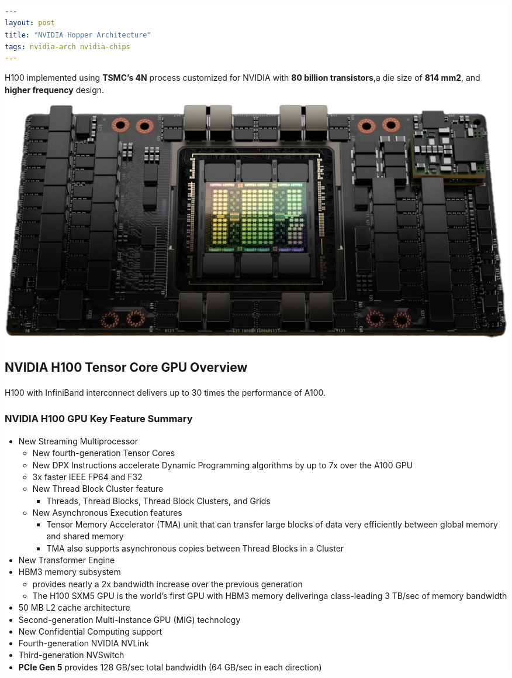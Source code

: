 ```yaml
---
layout: post
title: "NVIDIA Hopper Architecture"
tags: nvidia-arch nvidia-chips
---
```


H100 implemented using **TSMC’s 4N** process customized for NVIDIA with **80 billion transistors**,a die size of **814 mm2**, and **higher frequency** design.

![SXM5-White](/assets/snip-images/SXM5-White-4-NEW-FINAL.jpg "NVIDIA H100 GPU on new SXM5 Module")

## NVIDIA H100 Tensor Core GPU Overview

H100 with InfiniBand interconnect delivers up to 30 times the performance of A100.

### NVIDIA H100 GPU Key Feature Summary

- New Streaming Multiprocessor
  - New fourth-generation Tensor Cores
  - New DPX Instructions accelerate Dynamic Programming algorithms by up to 7x over the A100 GPU
  - 3x faster IEEE FP64 and F32
  - New Thread Block Cluster feature
    - Threads, Thread Blocks, Thread Block Clusters, and Grids
  - New Asynchronous Execution features
    - Tensor Memory Accelerator (TMA) unit that can transfer large blocks of data very efficiently between global memory and shared memory
    - TMA also supports asynchronous copies between Thread Blocks in a Cluster
- New Transformer Engine
- HBM3 memory subsystem
  - provides nearly a 2x bandwidth increase over the previous generation
  - The H100 SXM5 GPU is the world’s first GPU with HBM3 memory deliveringa class-leading 3 TB/sec of memory bandwidth
- 50 MB L2 cache architecture
- Second-generation Multi-Instance GPU (MIG) technology
- New Confidential Computing support
- Fourth-generation NVIDIA NVLink
- Third-generation NVSwitch
- **PCIe Gen 5** provides 128 GB/sec total bandwidth (64 GB/sec in each direction)
